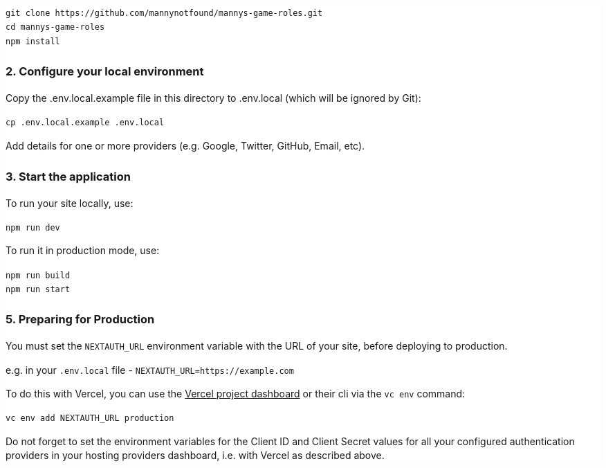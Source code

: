```
git clone https://github.com/mannynotfound/mannys-game-roles.git
cd mannys-game-roles
npm install
```

### 2. Configure your local environment

Copy the .env.local.example file in this directory to .env.local (which will be ignored by Git):

```
cp .env.local.example .env.local
```

Add details for one or more providers (e.g. Google, Twitter, GitHub, Email, etc).

### 3. Start the application

To run your site locally, use:

```
npm run dev
```

To run it in production mode, use:

```
npm run build
npm run start
```

### 5. Preparing for Production

You must set the `NEXTAUTH_URL` environment variable with the URL of your site, before deploying to production.

e.g. in your `.env.local` file - `NEXTAUTH_URL=https://example.com`

To do this with Vercel, you can use the [Vercel project dashboard](https://vercel.com/dashboard) or their cli via the `vc env` command:

```
vc env add NEXTAUTH_URL production
```

Do not forget to set the environment variables for the Client ID and Client Secret values for all your configured authentication providers in your hosting providers dashboard, i.e. with Vercel as described above.
